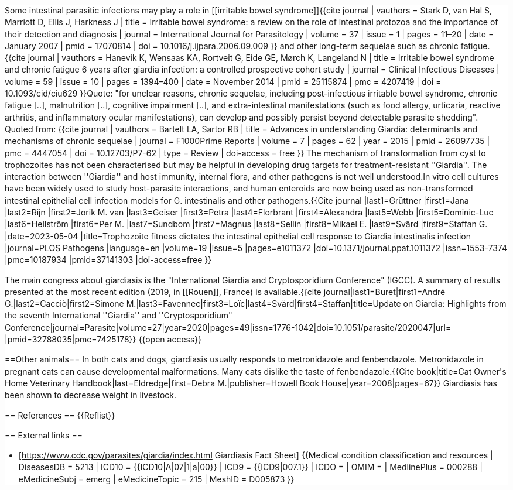 Some intestinal parasitic infections may play a role in [[irritable bowel syndrome]]<ref>{{cite journal | vauthors = Stark D, van Hal S, Marriott D, Ellis J, Harkness J | title = Irritable bowel syndrome: a review on the role of intestinal protozoa and the importance of their detection and diagnosis | journal = International Journal for Parasitology | volume = 37 | issue = 1 | pages = 11–20 | date = January 2007 | pmid = 17070814 | doi = 10.1016/j.ijpara.2006.09.009 }}</ref> and other long-term sequelae such as chronic fatigue.<ref>{{cite journal | vauthors = Hanevik K, Wensaas KA, Rortveit G, Eide GE, Mørch K, Langeland N | title = Irritable bowel syndrome and chronic fatigue 6 years after giardia infection: a controlled prospective cohort study | journal = Clinical Infectious Diseases | volume = 59 | issue = 10 | pages = 1394–400 | date = November 2014 | pmid = 25115874 | pmc = 4207419 | doi = 10.1093/cid/ciu629 }}</ref><ref>Quote: "for unclear reasons, chronic sequelae, including post-infectious irritable bowel syndrome, chronic fatigue [..], malnutrition [..], cognitive impairment [..], and extra-intestinal manifestations (such as food allergy, urticaria, reactive arthritis, and inflammatory ocular manifestations), can develop and possibly persist beyond detectable parasite shedding". Quoted from: {{cite journal | vauthors = Bartelt LA, Sartor RB | title = Advances in understanding Giardia: determinants and mechanisms of chronic sequelae | journal = F1000Prime Reports | volume = 7 | pages = 62 | year = 2015 | pmid = 26097735 | pmc = 4447054 | doi = 10.12703/P7-62 | type = Review | doi-access = free }}</ref> The mechanism of transformation from cyst to trophozoites has not been characterised<ref name=":4" /> but may be helpful in developing drug targets for treatment-resistant ''Giardia''. The interaction between ''Giardia'' and host immunity, internal flora, and other pathogens is not well understood.<ref name=Cot2011 />In vitro cell cultures have been widely used to study host-parasite interactions, and human enteroids are now being used as non-transformed intestinal epithelial cell infection models for G. intestinalis and other pathogens.<ref>{{Cite journal |last1=Grüttner |first1=Jana |last2=Rijn |first2=Jorik M. van |last3=Geiser |first3=Petra |last4=Florbrant |first4=Alexandra |last5=Webb |first5=Dominic-Luc |last6=Hellström |first6=Per M. |last7=Sundbom |first7=Magnus |last8=Sellin |first8=Mikael E. |last9=Svärd |first9=Staffan G. |date=2023-05-04 |title=Trophozoite fitness dictates the intestinal epithelial cell response to Giardia intestinalis infection |journal=PLOS Pathogens |language=en |volume=19 |issue=5 |pages=e1011372 |doi=10.1371/journal.ppat.1011372 |issn=1553-7374 |pmc=10187934 |pmid=37141303 |doi-access=free }}</ref>

The main congress about giardiasis is the "International Giardia and Cryptosporidium Conference" (IGCC). A summary of results presented at the most recent edition (2019, in [[Rouen]], France) is available.<ref name="BuretCacciò2020">{{cite journal|last1=Buret|first1=André G.|last2=Cacciò|first2=Simone M.|last3=Favennec|first3=Loïc|last4=Svärd|first4=Staffan|title=Update on Giardia: Highlights from the seventh International ''Giardia'' and ''Cryptosporidium'' Conference|journal=Parasite|volume=27|year=2020|pages=49|issn=1776-1042|doi=10.1051/parasite/2020047|url= |pmid=32788035|pmc=7425178}} {{open access}}</ref>

==Other animals==
In both cats and dogs, giardiasis usually responds to metronidazole and fenbendazole. Metronidazole in pregnant cats can cause developmental malformations.<ref name=":9" /> Many cats dislike the taste of fenbendazole.<ref name=":9">{{Cite book|title=Cat Owner's Home Veterinary Handbook|last=Eldredge|first=Debra M.|publisher=Howell Book House|year=2008|pages=67}}</ref> Giardiasis has been shown to decrease weight in livestock.<ref name=Cot2011 />

== References ==
{{Reflist}}

== External links ==
* [https://www.cdc.gov/parasites/giardia/index.html Giardiasis Fact Sheet]
{{Medical condition classification and resources | DiseasesDB     = 5213
 | ICD10          =  {{ICD10|A|07|1|a|00}}
 | ICD9           = {{ICD9|007.1}}
 | ICDO           =
 | OMIM           =
 | MedlinePlus    = 000288
 | eMedicineSubj  = emerg
 | eMedicineTopic = 215
 | MeshID         = D005873
}}
